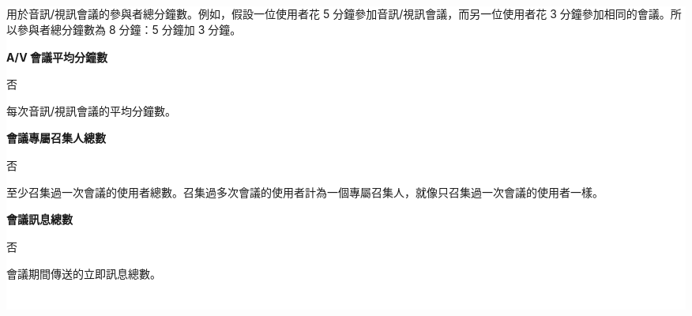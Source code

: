 <td><p>用於音訊/視訊會議的參與者總分鐘數。例如，假設一位使用者花 5 分鐘參加音訊/視訊會議，而另一位使用者花 3 分鐘參加相同的會議。所以參與者總分鐘數為 8 分鐘：5 分鐘加 3 分鐘。</p></td>
</tr>
<tr class="even">
<td><p><strong>A/V 會議平均分鐘數</strong></p></td>
<td><p>否</p></td>
<td><p>每次音訊/視訊會議的平均分鐘數。</p></td>
</tr>
<tr class="odd">
<td><p><strong>會議專屬召集人總數</strong></p></td>
<td><p>否</p></td>
<td><p>至少召集過一次會議的使用者總數。召集過多次會議的使用者計為一個專屬召集人，就像只召集過一次會議的使用者一樣。</p></td>
</tr>
<tr class="even">
<td><p><strong>會議訊息總數</strong></p></td>
<td><p>否</p></td>
<td><p>會議期間傳送的立即訊息總數。</p></td>
</tr>
</tbody>
</table>


</div>

</div>

<span> </span>

</div>

</div>

</div>

